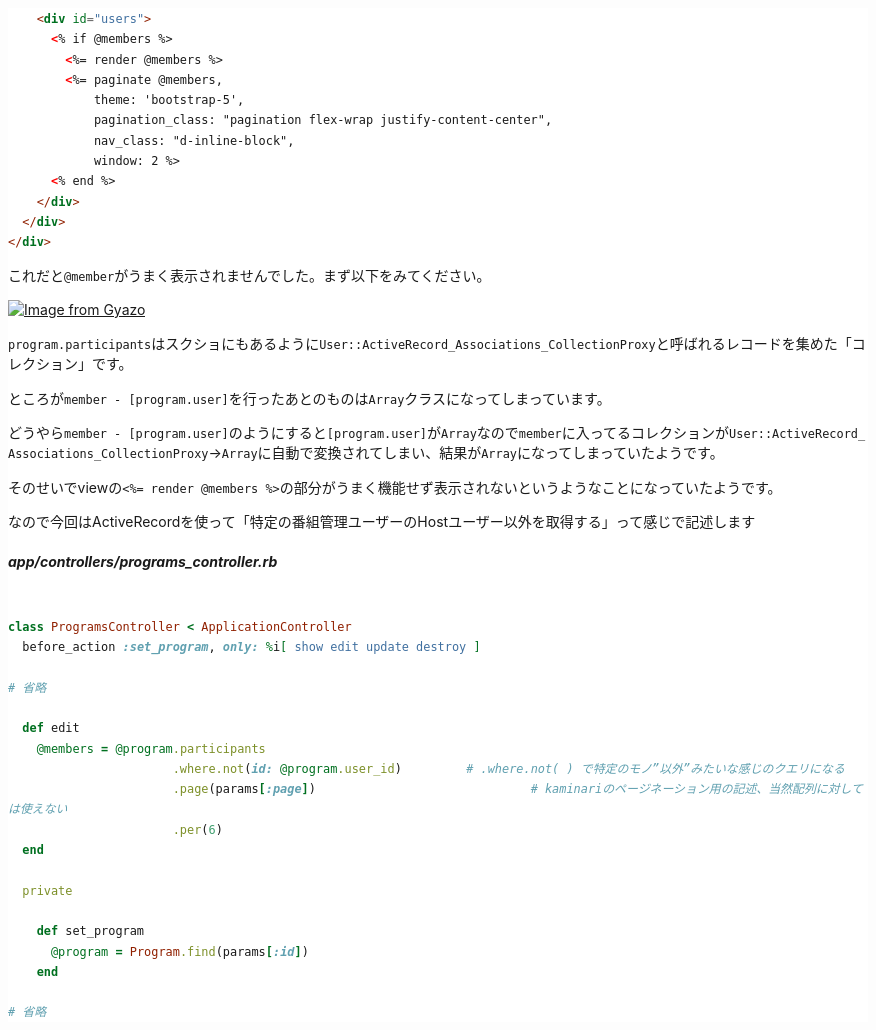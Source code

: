 ```HTML
    <div id="users">
      <% if @members %>
        <%= render @members %>
        <%= paginate @members, 
            theme: 'bootstrap-5',
            pagination_class: "pagination flex-wrap justify-content-center",
            nav_class: "d-inline-block",
            window: 2 %>
      <% end %>
    </div>
  </div>
</div>
```

これだと`@member`がうまく表示されませんでした。まず以下をみてください。

[![Image from Gyazo](https://i.gyazo.com/702e2a5ed1bd56667efce3d33951c637.png)](https://gyazo.com/702e2a5ed1bd56667efce3d33951c637)

`program.participants`はスクショにもあるように`User::ActiveRecord_Associations_CollectionProxy`と呼ばれるレコードを集めた「コレクション」です。

ところが`member - [program.user]`を行ったあとのものは`Array`クラスになってしまっています。

どうやら`member - [program.user]`のようにすると`[program.user]`が`Array`なので`member`に入ってるコレクションが`User::ActiveRecord_Associations_CollectionProxy`→`Array`に自動で変換されてしまい、結果が`Array`になってしまっていたようです。

そのせいでviewの`<%= render @members %>`の部分がうまく機能せず表示されないというようなことになっていたようです。

なので今回はActiveRecordを使って「特定の番組管理ユーザーのHostユーザー以外を取得する」って感じで記述します


##### app/controllers/programs_controller.rb

```ruby

class ProgramsController < ApplicationController
  before_action :set_program, only: %i[ show edit update destroy ]

# 省略

  def edit
    @members = @program.participants
                       .where.not(id: @program.user_id)         # .where.not( ) で特定のモノ”以外”みたいな感じのクエリになる
                       .page(params[:page])                              # kaminariのページネーション用の記述、当然配列に対しては使えない
                       .per(6)
  end

  private

    def set_program
      @program = Program.find(params[:id])
    end

# 省略

```
